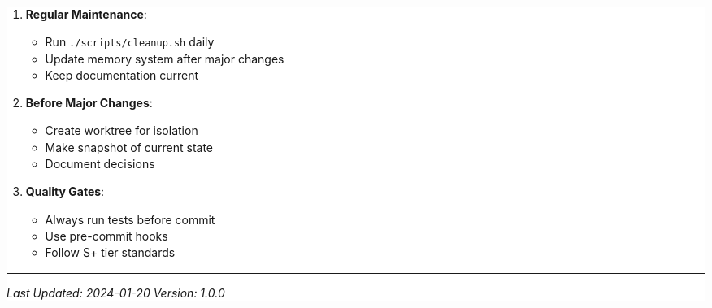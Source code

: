 1. **Regular Maintenance**:
   - Run `./scripts/cleanup.sh` daily
   - Update memory system after major changes
   - Keep documentation current

2. **Before Major Changes**:
   - Create worktree for isolation
   - Make snapshot of current state
   - Document decisions

3. **Quality Gates**:
   - Always run tests before commit
   - Use pre-commit hooks
   - Follow S+ tier standards

---

*Last Updated: 2024-01-20*
*Version: 1.0.0*